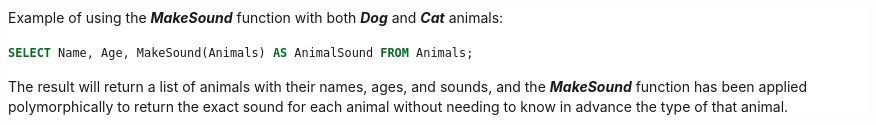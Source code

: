 Example of using the **_MakeSound_** function with both **_Dog_** and **_Cat_** animals:

```sql
SELECT Name, Age, MakeSound(Animals) AS AnimalSound FROM Animals;
```

The result will return a list of animals with their names, ages, and sounds, and the **_MakeSound_** function has been applied polymorphically to return the exact sound for each animal without needing to know in advance the type of that animal.
